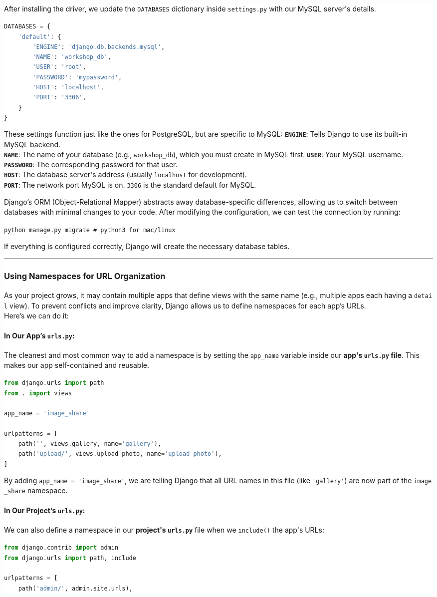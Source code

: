 ```shell
```
After installing the driver, we update the `DATABASES` dictionary inside `settings.py` with our MySQL server's details.
```python
DATABASES = {     
	'default': {         
		'ENGINE': 'django.db.backends.mysql',         
		'NAME': 'workshop_db',         
		'USER': 'root',         
		'PASSWORD': 'mypassword',         
		'HOST': 'localhost',         
		'PORT': '3306',     
	} 
}
```
These settings function just like the ones for PostgreSQL, but are specific to MySQL:
**`ENGINE`**: Tells Django to use its built-in MySQL backend.    
**`NAME`**: The name of your database (e.g., `workshop_db`), which you must create in MySQL first.
**`USER`**: Your MySQL username.    
**`PASSWORD`**: The corresponding password for that user.    
**`HOST`**: The database server's address (usually `localhost` for development).    
**`PORT`**: The network port MySQL is on. `3306` is the standard default for MySQL.    

Django’s ORM (Object-Relational Mapper) abstracts away database-specific differences, allowing us to switch between databases with minimal changes to your code.
After modifying the configuration, we can test the connection by running:
```shell
python manage.py migrate # python3 for mac/linux
```
If everything is configured correctly, Django will create the necessary database tables.

---



### Using Namespaces for URL Organization
As your project grows, it may contain multiple apps that define views with the same name (e.g., multiple apps each having a `detail` view). To prevent conflicts and improve clarity, Django allows us to define namespaces for each app’s URLs.   
Here’s we can do it:  
#### In Our App’s `urls.py`:
The cleanest and most common way to add a namespace is by setting the `app_name` variable inside our **app's `urls.py` file**. This makes our app self-contained and reusable.
```python
from django.urls import path
from . import views

app_name = 'image_share'

urlpatterns = [
	path('', views.gallery, name='gallery'),
	path('upload/', views.upload_photo, name='upload_photo'),
]
```
By adding `app_name = 'image_share'`, we are telling Django that all URL names in this file (like `'gallery'`) are now part of the `image_share` namespace.
#### In Our Project’s `urls.py`:
We can also define a namespace in our **project's `urls.py`** file when we `include()` the app's URLs:
```python
from django.contrib import admin 
from django.urls import path, include  

urlpatterns = [     
	path('admin/', admin.site.urls),     
```